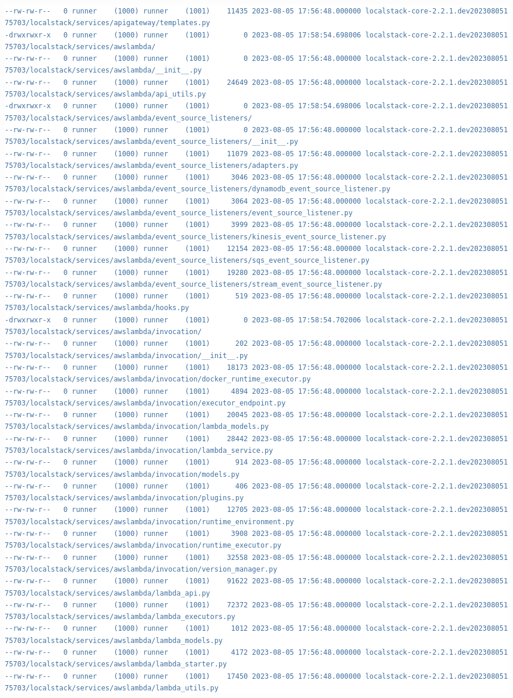 ```diff
--rw-rw-r--   0 runner    (1000) runner    (1001)    11435 2023-08-05 17:56:48.000000 localstack-core-2.2.1.dev20230805175703/localstack/services/apigateway/templates.py
-drwxrwxr-x   0 runner    (1000) runner    (1001)        0 2023-08-05 17:58:54.698006 localstack-core-2.2.1.dev20230805175703/localstack/services/awslambda/
--rw-rw-r--   0 runner    (1000) runner    (1001)        0 2023-08-05 17:56:48.000000 localstack-core-2.2.1.dev20230805175703/localstack/services/awslambda/__init__.py
--rw-rw-r--   0 runner    (1000) runner    (1001)    24649 2023-08-05 17:56:48.000000 localstack-core-2.2.1.dev20230805175703/localstack/services/awslambda/api_utils.py
-drwxrwxr-x   0 runner    (1000) runner    (1001)        0 2023-08-05 17:58:54.698006 localstack-core-2.2.1.dev20230805175703/localstack/services/awslambda/event_source_listeners/
--rw-rw-r--   0 runner    (1000) runner    (1001)        0 2023-08-05 17:56:48.000000 localstack-core-2.2.1.dev20230805175703/localstack/services/awslambda/event_source_listeners/__init__.py
--rw-rw-r--   0 runner    (1000) runner    (1001)    11079 2023-08-05 17:56:48.000000 localstack-core-2.2.1.dev20230805175703/localstack/services/awslambda/event_source_listeners/adapters.py
--rw-rw-r--   0 runner    (1000) runner    (1001)     3046 2023-08-05 17:56:48.000000 localstack-core-2.2.1.dev20230805175703/localstack/services/awslambda/event_source_listeners/dynamodb_event_source_listener.py
--rw-rw-r--   0 runner    (1000) runner    (1001)     3064 2023-08-05 17:56:48.000000 localstack-core-2.2.1.dev20230805175703/localstack/services/awslambda/event_source_listeners/event_source_listener.py
--rw-rw-r--   0 runner    (1000) runner    (1001)     3999 2023-08-05 17:56:48.000000 localstack-core-2.2.1.dev20230805175703/localstack/services/awslambda/event_source_listeners/kinesis_event_source_listener.py
--rw-rw-r--   0 runner    (1000) runner    (1001)    12154 2023-08-05 17:56:48.000000 localstack-core-2.2.1.dev20230805175703/localstack/services/awslambda/event_source_listeners/sqs_event_source_listener.py
--rw-rw-r--   0 runner    (1000) runner    (1001)    19280 2023-08-05 17:56:48.000000 localstack-core-2.2.1.dev20230805175703/localstack/services/awslambda/event_source_listeners/stream_event_source_listener.py
--rw-rw-r--   0 runner    (1000) runner    (1001)      519 2023-08-05 17:56:48.000000 localstack-core-2.2.1.dev20230805175703/localstack/services/awslambda/hooks.py
-drwxrwxr-x   0 runner    (1000) runner    (1001)        0 2023-08-05 17:58:54.702006 localstack-core-2.2.1.dev20230805175703/localstack/services/awslambda/invocation/
--rw-rw-r--   0 runner    (1000) runner    (1001)      202 2023-08-05 17:56:48.000000 localstack-core-2.2.1.dev20230805175703/localstack/services/awslambda/invocation/__init__.py
--rw-rw-r--   0 runner    (1000) runner    (1001)    18173 2023-08-05 17:56:48.000000 localstack-core-2.2.1.dev20230805175703/localstack/services/awslambda/invocation/docker_runtime_executor.py
--rw-rw-r--   0 runner    (1000) runner    (1001)     4894 2023-08-05 17:56:48.000000 localstack-core-2.2.1.dev20230805175703/localstack/services/awslambda/invocation/executor_endpoint.py
--rw-rw-r--   0 runner    (1000) runner    (1001)    20045 2023-08-05 17:56:48.000000 localstack-core-2.2.1.dev20230805175703/localstack/services/awslambda/invocation/lambda_models.py
--rw-rw-r--   0 runner    (1000) runner    (1001)    28442 2023-08-05 17:56:48.000000 localstack-core-2.2.1.dev20230805175703/localstack/services/awslambda/invocation/lambda_service.py
--rw-rw-r--   0 runner    (1000) runner    (1001)      914 2023-08-05 17:56:48.000000 localstack-core-2.2.1.dev20230805175703/localstack/services/awslambda/invocation/models.py
--rw-rw-r--   0 runner    (1000) runner    (1001)      406 2023-08-05 17:56:48.000000 localstack-core-2.2.1.dev20230805175703/localstack/services/awslambda/invocation/plugins.py
--rw-rw-r--   0 runner    (1000) runner    (1001)    12705 2023-08-05 17:56:48.000000 localstack-core-2.2.1.dev20230805175703/localstack/services/awslambda/invocation/runtime_environment.py
--rw-rw-r--   0 runner    (1000) runner    (1001)     3908 2023-08-05 17:56:48.000000 localstack-core-2.2.1.dev20230805175703/localstack/services/awslambda/invocation/runtime_executor.py
--rw-rw-r--   0 runner    (1000) runner    (1001)    32558 2023-08-05 17:56:48.000000 localstack-core-2.2.1.dev20230805175703/localstack/services/awslambda/invocation/version_manager.py
--rw-rw-r--   0 runner    (1000) runner    (1001)    91622 2023-08-05 17:56:48.000000 localstack-core-2.2.1.dev20230805175703/localstack/services/awslambda/lambda_api.py
--rw-rw-r--   0 runner    (1000) runner    (1001)    72372 2023-08-05 17:56:48.000000 localstack-core-2.2.1.dev20230805175703/localstack/services/awslambda/lambda_executors.py
--rw-rw-r--   0 runner    (1000) runner    (1001)     1012 2023-08-05 17:56:48.000000 localstack-core-2.2.1.dev20230805175703/localstack/services/awslambda/lambda_models.py
--rw-rw-r--   0 runner    (1000) runner    (1001)     4172 2023-08-05 17:56:48.000000 localstack-core-2.2.1.dev20230805175703/localstack/services/awslambda/lambda_starter.py
--rw-rw-r--   0 runner    (1000) runner    (1001)    17450 2023-08-05 17:56:48.000000 localstack-core-2.2.1.dev20230805175703/localstack/services/awslambda/lambda_utils.py
```